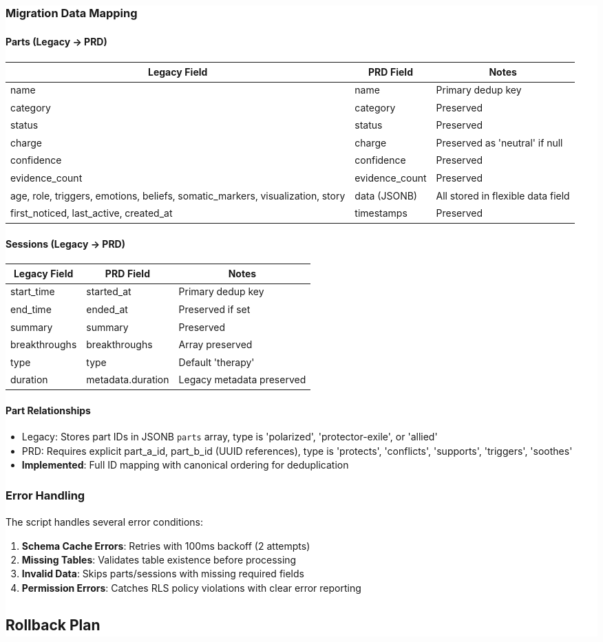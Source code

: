 ### Migration Data Mapping

#### Parts (Legacy → PRD)
| Legacy Field | PRD Field | Notes |
|---|---|---|
| name | name | Primary dedup key |
| category | category | Preserved |
| status | status | Preserved |
| charge | charge | Preserved as 'neutral' if null |
| confidence | confidence | Preserved |
| evidence_count | evidence_count | Preserved |
| age, role, triggers, emotions, beliefs, somatic_markers, visualization, story | data (JSONB) | All stored in flexible data field |
| first_noticed, last_active, created_at | timestamps | Preserved |

#### Sessions (Legacy → PRD)
| Legacy Field | PRD Field | Notes |
|---|---|---|
| start_time | started_at | Primary dedup key |
| end_time | ended_at | Preserved if set |
| summary | summary | Preserved |
| breakthroughs | breakthroughs | Array preserved |
| type | type | Default 'therapy' |
| duration | metadata.duration | Legacy metadata preserved |

#### Part Relationships
- Legacy: Stores part IDs in JSONB `parts` array, type is 'polarized', 'protector-exile', or 'allied'
- PRD: Requires explicit part_a_id, part_b_id (UUID references), type is 'protects', 'conflicts', 'supports', 'triggers', 'soothes'
- **Implemented**: Full ID mapping with canonical ordering for deduplication

### Error Handling

The script handles several error conditions:

1. **Schema Cache Errors**: Retries with 100ms backoff (2 attempts)
2. **Missing Tables**: Validates table existence before processing
3. **Invalid Data**: Skips parts/sessions with missing required fields
4. **Permission Errors**: Catches RLS policy violations with clear error reporting

## Rollback Plan
